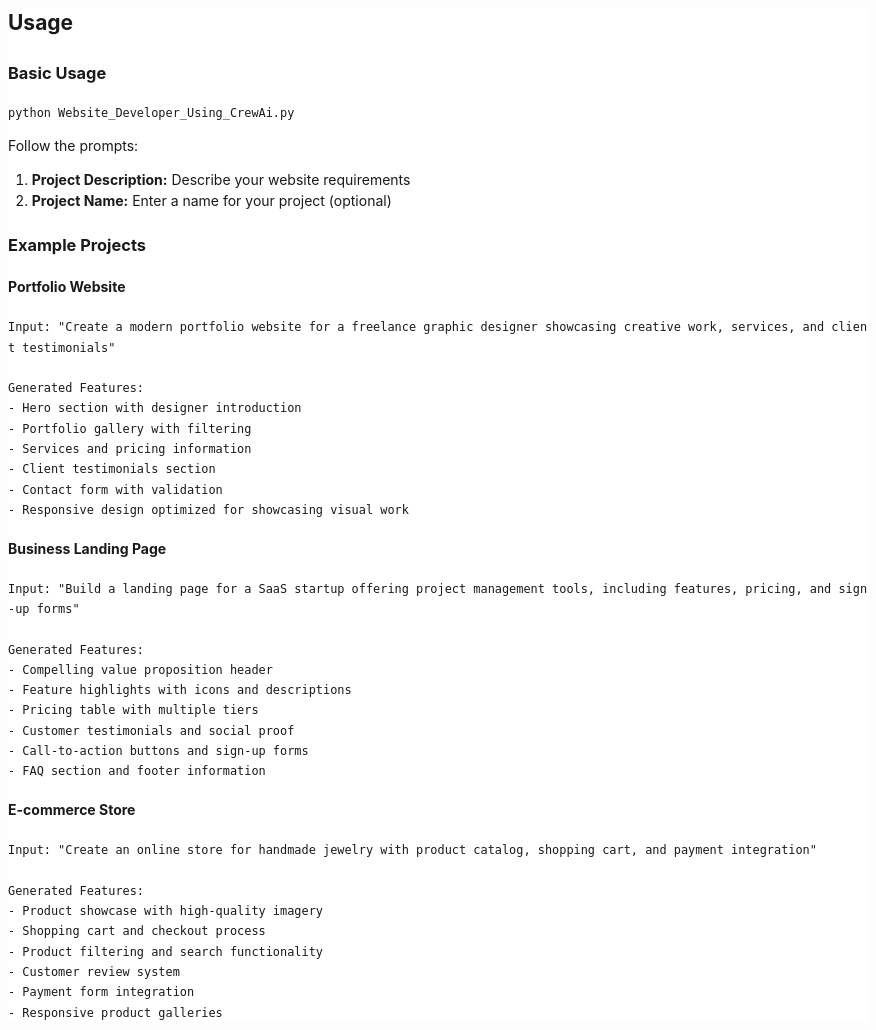 ## Usage

### Basic Usage

```bash
python Website_Developer_Using_CrewAi.py
```

Follow the prompts:

1. **Project Description:** Describe your website requirements
2. **Project Name:** Enter a name for your project (optional)

### Example Projects

#### Portfolio Website
```
Input: "Create a modern portfolio website for a freelance graphic designer showcasing creative work, services, and client testimonials"

Generated Features:
- Hero section with designer introduction
- Portfolio gallery with filtering
- Services and pricing information
- Client testimonials section
- Contact form with validation
- Responsive design optimized for showcasing visual work
```

#### Business Landing Page
```
Input: "Build a landing page for a SaaS startup offering project management tools, including features, pricing, and sign-up forms"

Generated Features:
- Compelling value proposition header
- Feature highlights with icons and descriptions
- Pricing table with multiple tiers
- Customer testimonials and social proof
- Call-to-action buttons and sign-up forms
- FAQ section and footer information
```

#### E-commerce Store
```
Input: "Create an online store for handmade jewelry with product catalog, shopping cart, and payment integration"

Generated Features:
- Product showcase with high-quality imagery
- Shopping cart and checkout process
- Product filtering and search functionality
- Customer review system
- Payment form integration
- Responsive product galleries
```
